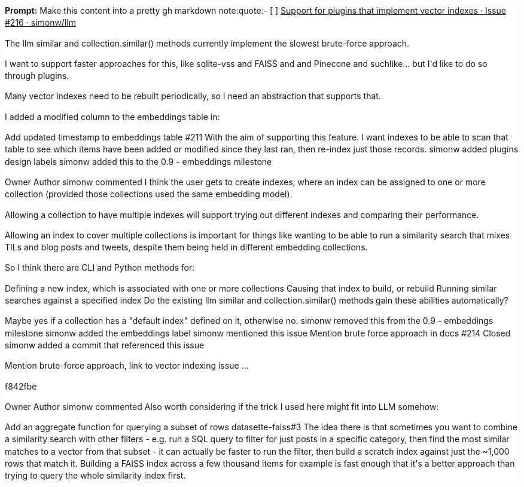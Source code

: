**Prompt:**
Make this content into a pretty gh markdown note:quote:- [ ] [Support for plugins that implement vector indexes · Issue #216 · simonw/llm](https://github.com/simonw/llm/issues/216)

The llm similar and collection.similar() methods currently implement the slowest brute-force approach.

I want to support faster approaches for this, like sqlite-vss and FAISS and and Pinecone and suchlike... but I'd like to do so through plugins.

Many vector indexes need to be rebuilt periodically, so I need an abstraction that supports that.

I added a modified column to the embeddings table in:

Add updated timestamp to embeddings table #211
With the aim of supporting this feature. I want indexes to be able to scan that table to see which items have been added or modified since they last ran, then re-index just those records.
  simonw added plugins  design  labels 
 simonw added this to the 0.9 - embeddings milestone 

Owner
Author
simonw commented 
I think the user gets to create indexes, where an index can be assigned to one or more collection (provided those collections used the same embedding model).

Allowing a collection to have multiple indexes will support trying out different indexes and comparing their performance.

Allowing an index to cover multiple collections is important for things like wanting to be able to run a similarity search that mixes TILs and blog posts and tweets, despite them being held in different embedding collections.

So I think there are CLI and Python methods for:

Defining a new index, which is associated with one or more collections
Causing that index to build, or rebuild
Running similar searches against a specified index
Do the existing llm similar and collection.similar() methods gain these abilities automatically?

Maybe yes if a collection has a "default index" defined on it, otherwise no.
  simonw removed this from the 0.9 - embeddings milestone 
 simonw added the embeddings  label 
 simonw mentioned this issue 
Mention brute force approach in docs #214
Closed
simonw added a commit that referenced this issue 

Mention brute-force approach, link to vector indexing issue  …
 
f842fbe

Owner
Author
simonw commented 
Also worth considering if the trick I used here might fit into LLM somehow:

Add an aggregate function for querying a subset of rows datasette-faiss#3
The idea there is that sometimes you want to combine a similarity search with other filters - e.g. run a SQL query to filter for just posts in a specific category, then find the most similar matches to a vector from that subset - it can actually be faster to run the filter, then build a scratch index against just the ~1,000 rows that match it. Building a FAISS index across a few thousand items for example is fast enough that it's a better approach than trying to query the whole similarity index first.
